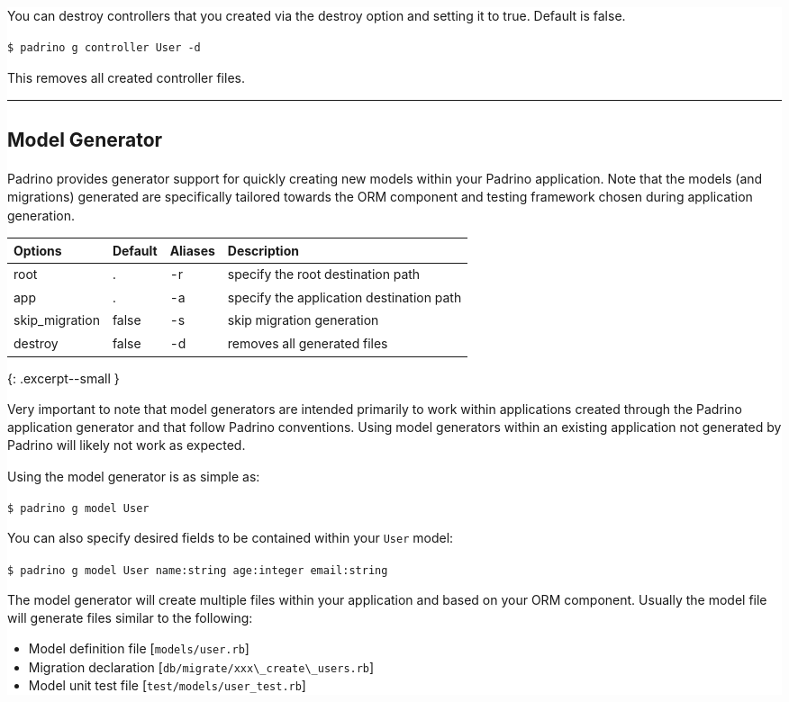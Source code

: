 
You can destroy controllers that you created via the destroy option and setting
it to true. Default is false.


~~~ shell
$ padrino g controller User -d
~~~


This removes all created controller files.

---


## Model Generator

Padrino provides generator support for quickly creating new models within your
Padrino application. Note that the models (and migrations) generated are
specifically tailored towards the ORM component and testing framework chosen
during application generation.

>
  Options|Default|Aliases|Description
  :------|:------|:------|:----------
  root|.|-r|specify the root destination path
  app|.|-a|specify the application destination path
  skip\_migration|false|-s|skip migration generation
  destroy|false|-d|removes all generated files
{: .excerpt--small }

Very important to note that model generators are intended primarily to work
within applications created through the Padrino application generator and that
follow Padrino conventions. Using model generators within an existing
application not generated by Padrino will likely not work as expected.

Using the model generator is as simple as:


~~~ shell
$ padrino g model User
~~~


You can also specify desired fields to be contained within your `User` model:


~~~ shell
$ padrino g model User name:string age:integer email:string
~~~


The model generator will create multiple files within your application and based
on your ORM component. Usually the model file will generate files similar to the
following:


- Model definition file [`models/user.rb`]
- Migration declaration [`db/migrate/xxx\_create\_users.rb`]
- Model unit test file [`test/models/user_test.rb`]
